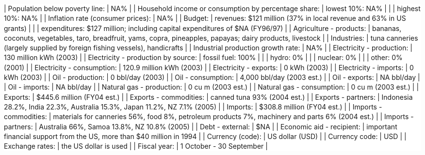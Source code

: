| Population below poverty line: | NA% |
| Household income or consumption by percentage share: | lowest 10%: NA% |
| | highest 10%: NA% |
| Inflation rate (consumer prices): | NA% |
| Budget: | revenues: $121 million (37% in local revenue and 63% in US grants) |
| | expenditures: $127 million; including capital expenditures of $NA (FY96/97) |
| Agriculture - products: | bananas, coconuts, vegetables, taro, breadfruit, yams, copra, pineapples, papayas; dairy products, livestock |
| Industries: | tuna canneries (largely supplied by foreign fishing vessels), handicrafts |
| Industrial production growth rate: | NA% |
| Electricity - production: | 130 million kWh (2003) |
| Electricity - production by source: | fossil fuel: 100% |
| | hydro: 0% |
| | nuclear: 0% |
| | other: 0% (2001) |
| Electricity - consumption: | 120.9 million kWh (2003) |
| Electricity - exports: | 0 kWh (2003) |
| Electricity - imports: | 0 kWh (2003) |
| Oil - production: | 0 bbl/day (2003) |
| Oil - consumption: | 4,000 bbl/day (2003 est.) |
| Oil - exports: | NA bbl/day |
| Oil - imports: | NA bbl/day |
| Natural gas - production: | 0 cu m (2003 est.) |
| Natural gas - consumption: | 0 cu m (2003 est.) |
| Exports: | $445.6 million (FY04 est.) |
| Exports - commodities: | canned tuna 93% (2004 est.) |
| Exports - partners: | Indonesia 28.2%, India 22.3%, Australia 15.3%, Japan 11.2%, NZ 7.1% (2005) |
| Imports: | $308.8 million (FY04 est.) |
| Imports - commodities: | materials for canneries 56%, food 8%, petroleum products 7%, machinery and parts 6% (2004 est.) |
| Imports - partners: | Australia 66%, Samoa 13.8%, NZ 10.8% (2005) |
| Debt - external: | $NA |
| Economic aid - recipient: | important financial support from the US, more than $40 million in 1994 |
| Currency (code): | US dollar (USD) |
| Currency code: | USD |
| Exchange rates: | the US dollar is used |
| Fiscal year: | 1 October - 30 September |
